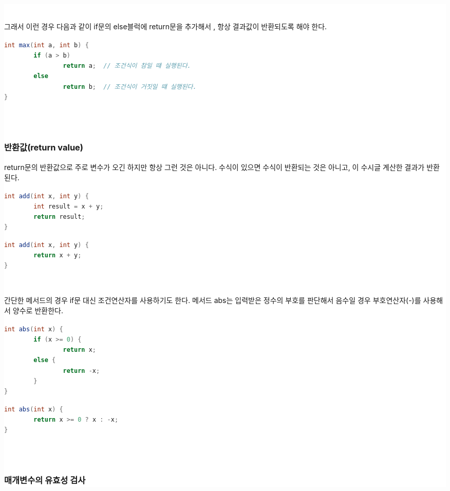 <br>

그래서 이런 경우 다음과 같이 if문의 else블럭에 return문을 추가해서 , 항상 결과값이 반환되도록 해야 한다.

```java
int max(int a, int b) {
		if (a > b)
				return a;  // 조건식이 참일 떄 실행된다.
		else
				return b;  // 조건식이 거짓일 떄 실행된다.
}
```

<br>

<br>

### 반환값(return value)

return문의 반환값으로 주로 변수가 오긴 하지만 항상 그런 것은 아니다. 수식이 있으면 수식이 반환되는 것은 아니고, 이 수시글 계산한 결과가 반환된다.

```java
int add(int x, int y) {
		int result = x + y;
		return result;
}
```

```java
int add(int x, int y) {
		return x + y;
}
```

<br>

간단한 메서드의 경우 if문 대신 조건연산자를 사용하기도 한다. 메서드 abs는 입력받은 정수의 부호를 판단해서 음수일 경우 부호연산자(-)를 사용해서 양수로 반환한다.

```java
int abs(int x) {
		if (x >= 0) {
				return x;
		else {
				return -x;
		}
}
```

```java
int abs(int x) {
		return x >= 0 ? x : -x;
}
```

<br>

<br>

### 매개변수의 유효성 검사
